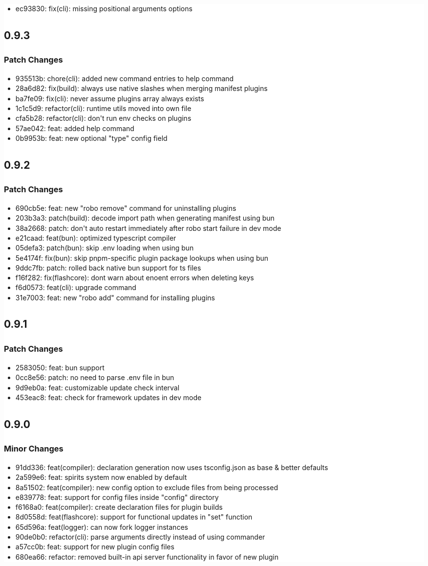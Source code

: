 - ec93830: fix(cli): missing positional arguments options

## 0.9.3

### Patch Changes

- 935513b: chore(cli): added new command entries to help command
- 28a6d82: fix(build): always use native slashes when merging manifest plugins
- ba7fe09: fix(cli): never assume plugins array always exists
- 1c1c5d9: refactor(cli): runtime utils moved into own file
- cfa5b28: refactor(cli): don't run env checks on plugins
- 57ae042: feat: added help command
- 0b9953b: feat: new optional "type" config field

## 0.9.2

### Patch Changes

- 690cb5e: feat: new "robo remove" command for uninstalling plugins
- 203b3a3: patch(build): decode import path when generating manifest using bun
- 38a2668: patch: don't auto restart immediately after robo start failure in dev mode
- e21caad: feat(bun): optimized typescript compiler
- 05defa3: patch(bun): skip .env loading when using bun
- 5e4174f: fix(bun): skip pnpm-specific plugin package lookups when using bun
- 9ddc7fb: patch: rolled back native bun support for ts files
- f16f282: fix(flashcore): dont warn about enoent errors when deleting keys
- f6d0573: feat(cli): upgrade command
- 31e7003: feat: new "robo add" command for installing plugins

## 0.9.1

### Patch Changes

- 2583050: feat: bun support
- 0cc8e56: patch: no need to parse .env file in bun
- 9d9eb0a: feat: customizable update check interval
- 453eac8: feat: check for framework updates in dev mode

## 0.9.0

### Minor Changes

- 91dd336: feat(compiler): declaration generation now uses tsconfig.json as base & better defaults
- 2a599e6: feat: spirits system now enabled by default
- 8a51502: feat(compiler): new config option to exclude files from being processed
- e839778: feat: support for config files inside "config" directory
- f6168a0: feat(compiler): create declaration files for plugin builds
- 8d0558d: feat(flashcore): support for functional updates in "set" function
- 65d596a: feat(logger): can now fork logger instances
- 90de0b0: refactor(cli): parse arguments directly instead of using commander
- a57cc0b: feat: support for new plugin config files
- 680ea66: refactor: removed built-in api server functionality in favor of new plugin
